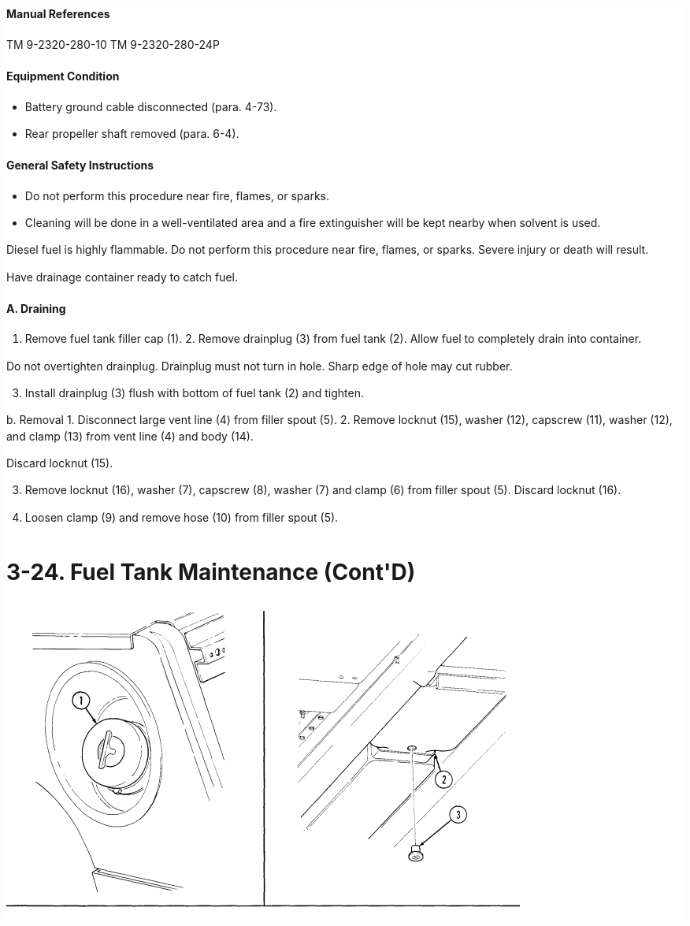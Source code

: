 #### Manual References

TM 9-2320-280-10 TM 9-2320-280-24P

#### Equipment Condition

- Battery ground cable disconnected (para. 4-73).

- Rear propeller shaft removed (para. 6-4).

#### General Safety Instructions

- Do not perform this procedure near fire, flames, or sparks.

- Cleaning will be done in a well-ventilated area and a fire extinguisher will be kept nearby when solvent is used.

Diesel fuel is highly flammable. Do not perform this procedure near fire, flames, or sparks. Severe injury or death will result.

Have drainage container ready to catch fuel.

#### A. Draining

1. Remove fuel tank filler cap (1). 2. Remove drainplug (3) from fuel tank (2). Allow fuel to completely drain into container.

Do not overtighten drainplug. Drainplug must not turn in hole. Sharp edge of hole may cut rubber.

3. Install drainplug (3) flush with bottom of fuel tank (2) and tighten.

b. Removal 1. Disconnect large vent line (4) from filler spout (5). 2. Remove locknut (15), washer (12), capscrew (11), washer (12), and clamp (13) from vent line (4) and body (14).

Discard locknut (15).

3. Remove locknut (16), washer (7), capscrew (8), washer (7) and clamp (6) from filler spout (5). Discard locknut
(16).

4. Loosen clamp (9) and remove hose (10) from filler spout (5).


<a name="3-24"></a> 

# 3-24. Fuel Tank Maintenance (Cont'D)

![58_image_0.png](images/58_image_0.png)
